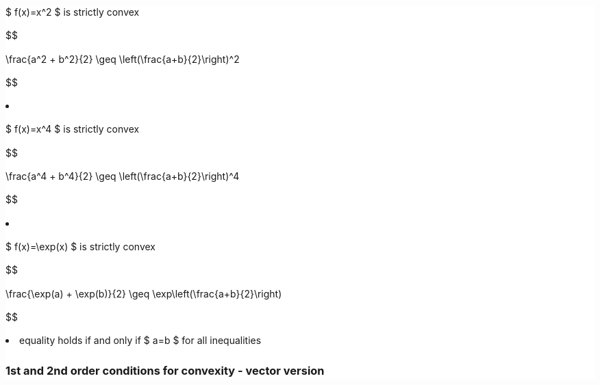 $
f(x)=x^2
$
 is strictly convex

$$

\frac{a^2 + b^2}{2}
\geq
\left(\frac{a+b}{2}\right)^2

$$


</li>
<li>
	
$
f(x)=x^4
$
 is strictly convex

$$

\frac{a^4 + b^4}{2}
\geq
\left(\frac{a+b}{2}\right)^4

$$


</li>
<li>
	
$
f(x)=\exp(x)
$
 is strictly convex

$$

\frac{\exp(a) + \exp(b)}{2}
\geq
\exp\left(\frac{a+b}{2}\right)

$$


</li>
<li>
	equality holds if and only if 
$
a=b
$
 for all inequalities

</li>
</ul>

<h3>1st and 2nd order conditions for convexity - vector version</h3>
